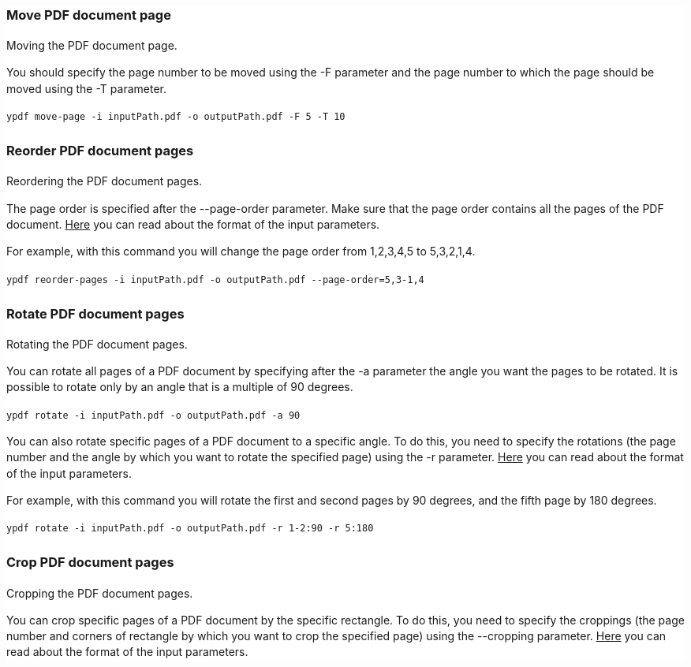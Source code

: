 ### Move PDF document page

Moving the PDF document page.

You should specify the page number to be moved using the -F parameter and the page number to 
which the page should be moved using the -T parameter.

```
ypdf move-page -i inputPath.pdf -o outputPath.pdf -F 5 -T 10
```

### Reorder PDF document pages

Reordering the PDF document pages.

The page order is specified after the --page-order parameter. Make sure that the page order 
contains all the pages of the PDF document. [Here](#parameters-parsing) you can read about 
the format of the input parameters.

For example, with this command you will change the page order from 1,2,3,4,5 to 5,3,2,1,4.

```
ypdf reorder-pages -i inputPath.pdf -o outputPath.pdf --page-order=5,3-1,4
```

### Rotate PDF document pages

Rotating the PDF document pages.

You can rotate all pages of a PDF document by specifying after the -a parameter the angle you
want the pages to be rotated. It is possible to rotate only by an angle that is a multiple of
90 degrees.

```
ypdf rotate -i inputPath.pdf -o outputPath.pdf -a 90
```

You can also rotate specific pages of a PDF document to a specific angle. To do this, you need 
to specify the rotations (the page number and the angle by which you want to rotate the 
specified page) using the -r parameter. [Here](#parameters-parsing) you can read about the 
format of the input parameters.

For example, with this command you will rotate the first and second pages by 90 degrees, and 
the fifth page by 180 degrees.

```
ypdf rotate -i inputPath.pdf -o outputPath.pdf -r 1-2:90 -r 5:180
```

### Crop PDF document pages

Cropping the PDF document pages.

You can crop specific pages of a PDF document by the specific rectangle. To do this, you need 
to specify the croppings (the page number and corners of rectangle by which you want to crop 
the specified page) using the --cropping parameter. [Here](#parameters-parsing) you can read 
about the format of the input parameters.
